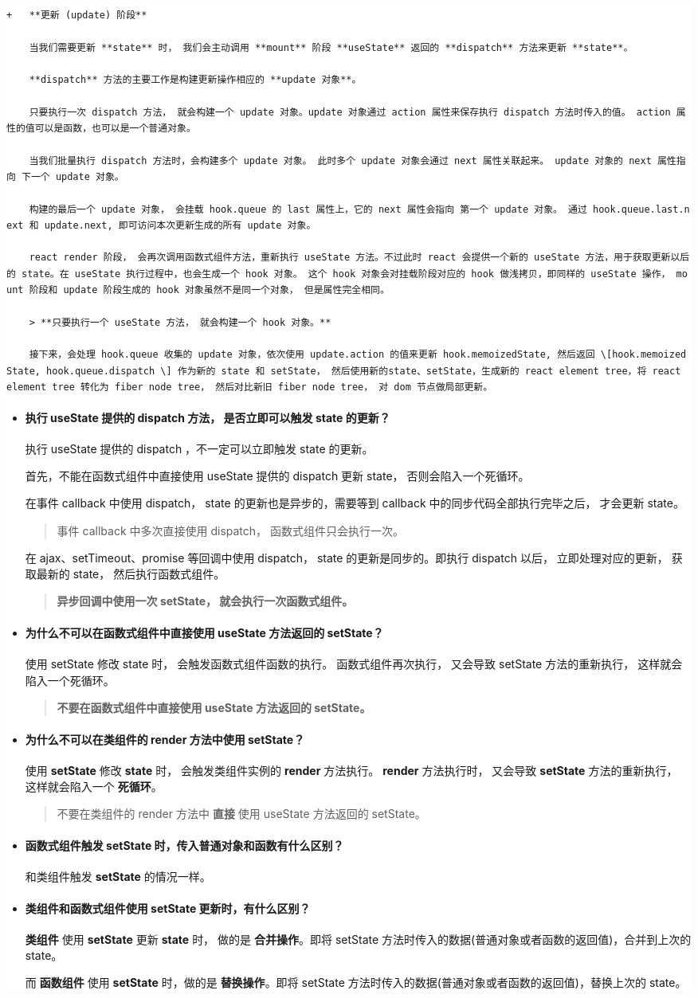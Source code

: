     +   **更新 (update) 阶段**
        
        当我们需要更新 **state** 时， 我们会主动调用 **mount** 阶段 **useState** 返回的 **dispatch** 方法来更新 **state**。
        
        **dispatch** 方法的主要工作是构建更新操作相应的 **update 对象**。
        
        只要执行一次 dispatch 方法， 就会构建一个 update 对象。update 对象通过 action 属性来保存执行 dispatch 方法时传入的值。 action 属性的值可以是函数，也可以是一个普通对象。
        
        当我们批量执行 dispatch 方法时，会构建多个 update 对象。 此时多个 update 对象会通过 next 属性关联起来。 update 对象的 next 属性指向 下一个 update 对象。
        
        构建的最后一个 update 对象， 会挂载 hook.queue 的 last 属性上，它的 next 属性会指向 第一个 update 对象。 通过 hook.queue.last.next 和 update.next, 即可访问本次更新生成的所有 update 对象。
        
        react render 阶段， 会再次调用函数式组件方法，重新执行 useState 方法。不过此时 react 会提供一个新的 useState 方法，用于获取更新以后的 state。在 useState 执行过程中，也会生成一个 hook 对象。 这个 hook 对象会对挂载阶段对应的 hook 做浅拷贝，即同样的 useState 操作， mount 阶段和 update 阶段生成的 hook 对象虽然不是同一个对象， 但是属性完全相同。
        
        > **只要执行一个 useState 方法， 就会构建一个 hook 对象。**
        
        接下来，会处理 hook.queue 收集的 update 对象，依次使用 update.action 的值来更新 hook.memoizedState, 然后返回 \[hook.memoizedState, hook.queue.dispatch \] 作为新的 state 和 setState， 然后使用新的state、setState，生成新的 react element tree，将 react element tree 转化为 fiber node tree， 然后对比新旧 fiber node tree， 对 dom 节点做局部更新。
        
+   #### 执行 useState 提供的 dispatch 方法， 是否立即可以触发 state 的更新？
    
    执行 useState 提供的 dispatch ，不一定可以立即触发 state 的更新。
    
    首先，不能在函数式组件中直接使用 useState 提供的 dispatch 更新 state， 否则会陷入一个死循环。
    
    在事件 callback 中使用 dispatch， state 的更新也是异步的，需要等到 callback 中的同步代码全部执行完毕之后， 才会更新 state。
    
    > 事件 callback 中多次直接使用 dispatch， 函数式组件只会执行一次。
    
    在 ajax、setTimeout、promise 等回调中使用 dispatch， state 的更新是同步的。即执行 dispatch 以后， 立即处理对应的更新， 获取最新的 state， 然后执行函数式组件。
    
    > **异步回调中使用一次 setState， 就会执行一次函数式组件。**
    
+   #### 为什么不可以在函数式组件中直接使用 useState 方法返回的 setState？
    
    使用 setState 修改 state 时， 会触发函数式组件函数的执行。 函数式组件再次执行， 又会导致 setState 方法的重新执行， 这样就会陷入一个死循环。
    
    > **不要在函数式组件中直接使用 useState 方法返回的 setState。**
    
+   #### 为什么不可以在类组件的 render 方法中使用 setState？
    
    使用 **setState** 修改 **state** 时， 会触发类组件实例的 **render** 方法执行。 **render** 方法执行时， 又会导致 **setState** 方法的重新执行， 这样就会陷入一个 **死循环**。
    
    > 不要在类组件的 render 方法中 **直接** 使用 useState 方法返回的 setState。
    
+   #### 函数式组件触发 setState 时，传入普通对象和函数有什么区别？
    
    和类组件触发 **setState** 的情况一样。
    
+   #### 类组件和函数式组件使用 setState 更新时，有什么区别？
    
    **类组件** 使用 **setState** 更新 **state** 时， 做的是 **合并操作**。即将 setState 方法时传入的数据(普通对象或者函数的返回值)，合并到上次的 state。
    
    而 **函数组件** 使用 **setState** 时，做的是 **替换操作**。即将 setState 方法时传入的数据(普通对象或者函数的返回值)，替换上次的 state。
    